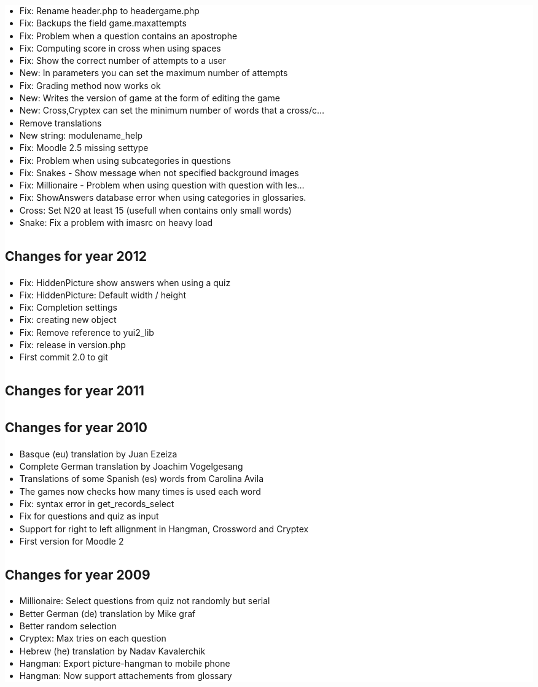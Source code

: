 - Fix: Rename header.php to headergame.php
- Fix: Backups the field game.maxattempts
- Fix: Problem when a question contains an apostrophe
- Fix: Computing score in cross when using spaces
- Fix: Show the correct number of attempts to a user
- New: In parameters you can set the maximum number of attempts
- Fix: Grading method now works ok
- New: Writes the version of game at the form of editing the game
- New: Cross,Cryptex can set the minimum number of words that a cross/c… 
- Remove translations
- New string: modulename_help
- Fix: Moodle 2.5 missing settype
- Fix: Problem when using subcategories in questions
- Fix: Snakes - Show message when not specified background images
- Fix: Millionaire - Problem when using question with question with les…
- Fix: ShowAnswers database error when using categories in glossaries.
- Cross: Set N20 at least 15 (usefull when contains only small words)
- Snake: Fix a problem with imasrc on heavy load


Changes for year 2012
------------------------------------------------------------------
- Fix: HiddenPicture show answers when using a quiz
- Fix: HiddenPicture: Default width / height
- Fix: Completion settings
- Fix: creating new object
- Fix: Remove reference to yui2_lib
- Fix: release in version.php
- First commit 2.0 to git


Changes for year 2011
------------------------------------------------------------------


Changes for year 2010
------------------------------------------------------------------
- Basque (eu) translation by Juan Ezeiza
- Complete German translation by Joachim Vogelgesang
- Translations of some Spanish  (es) words from Carolina Avila
- The games now checks how many times is used each word
- Fix: syntax error in get_records_select
- Fix for questions and quiz as input
- Support for right to left allignment in Hangman, Crossword and Cryptex
- First version for Moodle 2


Changes for year 2009
-----------------------
- Millionaire: Select questions from quiz not randomly but serial
- Better German (de) translation by Mike graf
- Better random selection
- Cryptex: Max tries on each question
- Hebrew (he) translation by Nadav Kavalerchik
- Hangman: Export picture-hangman to mobile phone
- Hangman: Now support attachements from glossary
